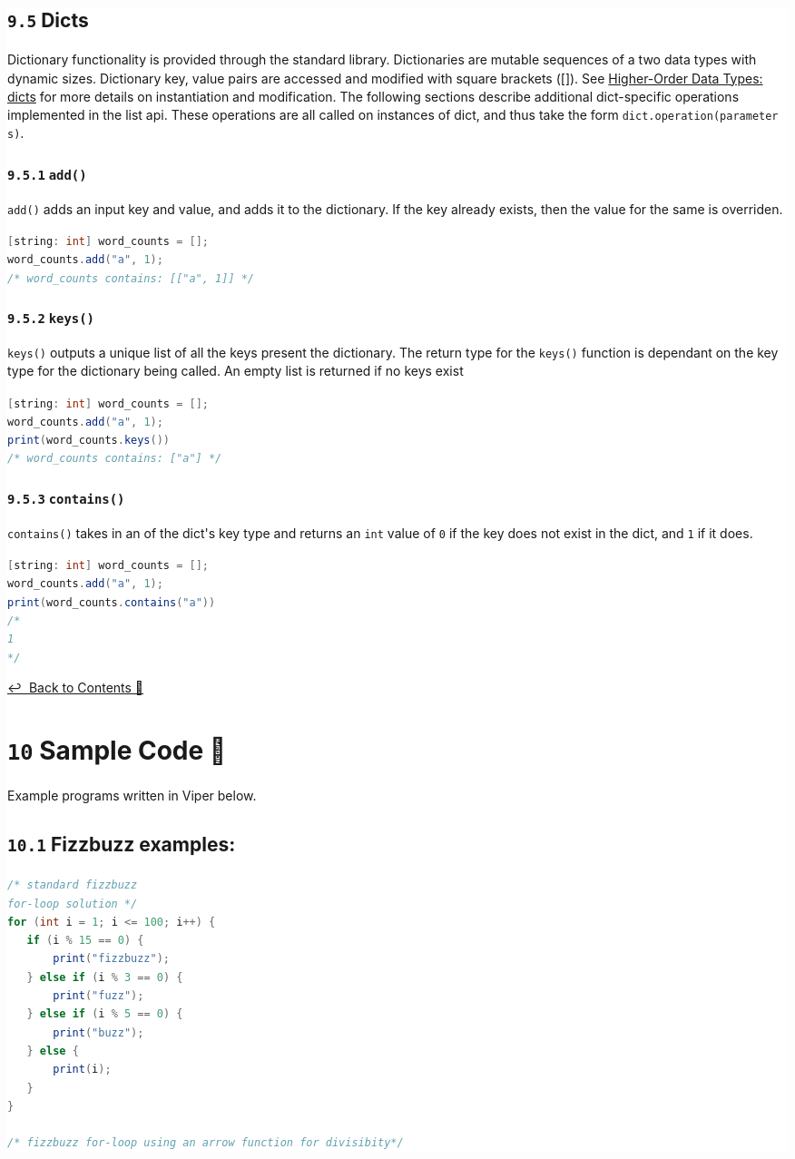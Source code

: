 ## `9.5` Dicts
Dictionary functionality is provided through the standard library. Dictionaries are mutable sequences of a two data types with dynamic sizes. Dictionary key, value pairs are accessed and modified with square brackets ([]). See [Higher-Order Data Types: dicts](#322-dict) for more details on instantiation and modification. The following sections describe additional dict-specific operations implemented in the list api. These operations are all called on instances of dict, and thus take the form `dict.operation(parameters)`.

### `9.5.1` `add()`
`add()` adds an input key and value, and adds it to the dictionary. If the key already exists, then the value for the same is overriden. 
```java
[string: int] word_counts = [];
word_counts.add("a", 1);
/* word_counts contains: [["a", 1]] */
```

### `9.5.2` `keys()`
`keys()` outputs a unique list of all the keys present the dictionary. The return type for the `keys()` function is dependant on the key type for the dictionary being called. An empty list is returned if no keys exist
```java
[string: int] word_counts = [];
word_counts.add("a", 1);
print(word_counts.keys())
/* word_counts contains: ["a"] */
```

### `9.5.3` `contains()`
`contains()` takes in an of the dict's key type and returns an `int` value of `0` if the key does not exist in the dict, and `1` if it does.
```java
[string: int] word_counts = [];
word_counts.add("a", 1);
print(word_counts.contains("a"))
/*
1
*/
```

[↩️  Back to Contents 📌](#0-contents)

# `10` Sample Code 🧩
Example programs written in Viper below.

## `10.1` Fizzbuzz examples:
```java
/* standard fizzbuzz
for-loop solution */
for (int i = 1; i <= 100; i++) {
   if (i % 15 == 0) {
       print("fizzbuzz");
   } else if (i % 3 == 0) {
       print("fuzz");
   } else if (i % 5 == 0) {
       print("buzz");
   } else {
       print(i);
   }
}

/* fizzbuzz for-loop using an arrow function for divisibity*/
```
